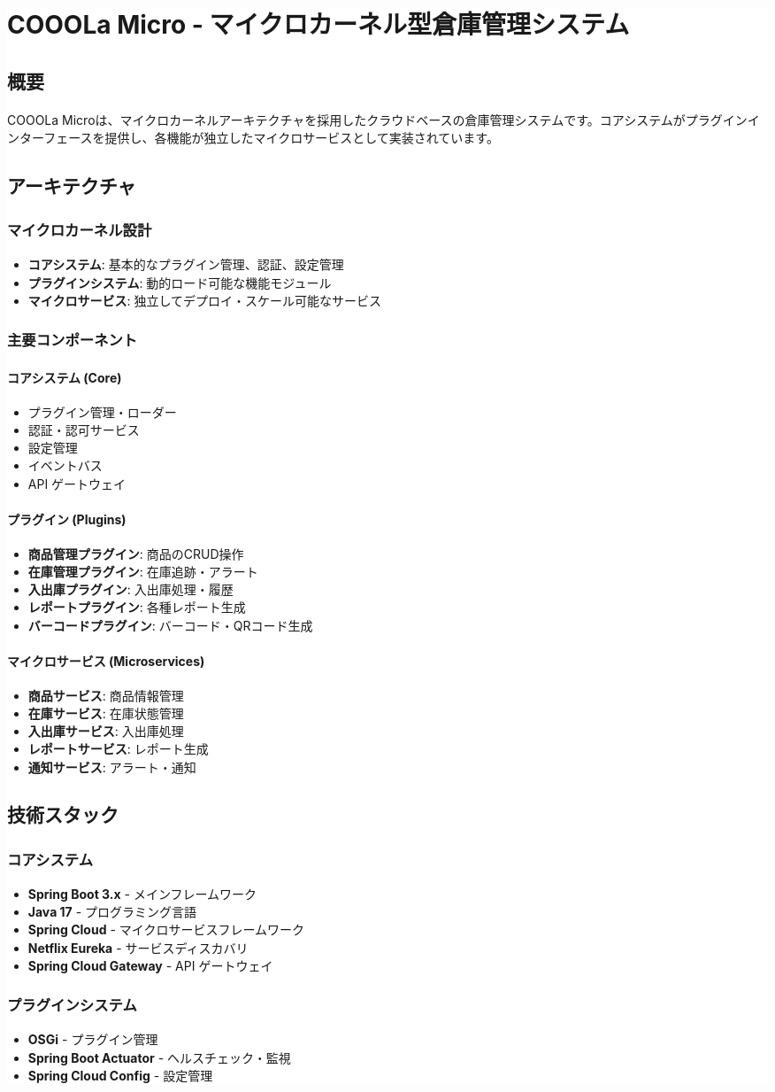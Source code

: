 # COOOLa Micro - マイクロカーネル型倉庫管理システム

## 概要
COOOLa Microは、マイクロカーネルアーキテクチャを採用したクラウドベースの倉庫管理システムです。コアシステムがプラグインインターフェースを提供し、各機能が独立したマイクロサービスとして実装されています。

## アーキテクチャ

### マイクロカーネル設計
- **コアシステム**: 基本的なプラグイン管理、認証、設定管理
- **プラグインシステム**: 動的ロード可能な機能モジュール
- **マイクロサービス**: 独立してデプロイ・スケール可能なサービス

### 主要コンポーネント

#### コアシステム (Core)
- プラグイン管理・ローダー
- 認証・認可サービス
- 設定管理
- イベントバス
- API ゲートウェイ

#### プラグイン (Plugins)
- **商品管理プラグイン**: 商品のCRUD操作
- **在庫管理プラグイン**: 在庫追跡・アラート
- **入出庫プラグイン**: 入出庫処理・履歴
- **レポートプラグイン**: 各種レポート生成
- **バーコードプラグイン**: バーコード・QRコード生成

#### マイクロサービス (Microservices)
- **商品サービス**: 商品情報管理
- **在庫サービス**: 在庫状態管理
- **入出庫サービス**: 入出庫処理
- **レポートサービス**: レポート生成
- **通知サービス**: アラート・通知

## 技術スタック

### コアシステム
- **Spring Boot 3.x** - メインフレームワーク
- **Java 17** - プログラミング言語
- **Spring Cloud** - マイクロサービスフレームワーク
- **Netflix Eureka** - サービスディスカバリ
- **Spring Cloud Gateway** - API ゲートウェイ

### プラグインシステム
- **OSGi** - プラグイン管理
- **Spring Boot Actuator** - ヘルスチェック・監視
- **Spring Cloud Config** - 設定管理
